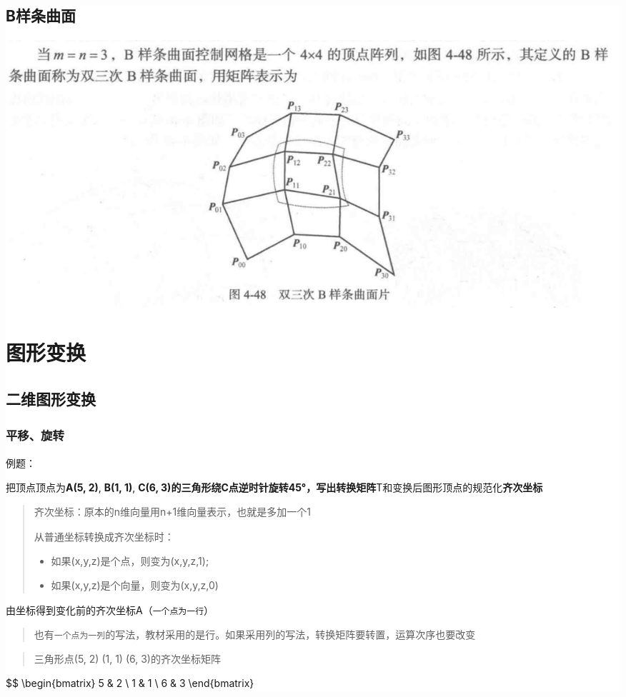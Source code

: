 

## B样条曲面

![image-20231230203214746](assets/image-20231230203214746-1704717554638-44.png)

# 图形变换


## 二维图形变换

### 平移、旋转

例题：

把顶点顶点为**A(5, 2)**, **B(1, 1)**, **C(6, 3)**的三角形绕C点逆时针旋转45°，写出**转换矩阵**T和变换后图形顶点的规范化**齐次坐标**

> 齐次坐标：原本的n维向量用n+1维向量表示，也就是多加一个1
>
> 从普通坐标转换成齐次坐标时：
>
> * 如果(x,y,z)是个点，则变为(x,y,z,1);
>
> * 如果(x,y,z)是个向量，则变为(x,y,z,0)

由坐标得到变化前的齐次坐标A（`一个点为一行`）

> 也有`一个点为一列`的写法，教材采用的是行。如果采用列的写法，转换矩阵要转置，运算次序也要改变

> 三角形点(5, 2) (1, 1) (6, 3)的齐次坐标矩阵

$$
\begin{bmatrix}
5 & 2 \\
1 & 1 \\
6 & 3
\end{bmatrix}
